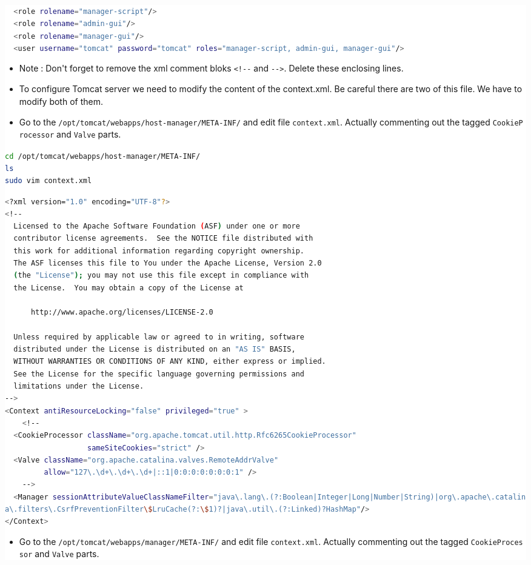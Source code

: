 ```bash
  <role rolename="manager-script"/>
  <role rolename="admin-gui"/>
  <role rolename="manager-gui"/>
  <user username="tomcat" password="tomcat" roles="manager-script, admin-gui, manager-gui"/>
```

- Note : Don't forget to remove the xml comment bloks `<!--` and `-->`. Delete these enclosing lines.

- To configure Tomcat server we need to modify the content of the context.xml. Be careful there are two of this file. We have to modify both of them.

- Go to the `/opt/tomcat/webapps/host-manager/META-INF/` and edit file `context.xml`. Actually commenting out the tagged `CookieProcessor` and `Valve` parts.

```bash
cd /opt/tomcat/webapps/host-manager/META-INF/
ls
sudo vim context.xml
```

```bash
<?xml version="1.0" encoding="UTF-8"?>
<!--
  Licensed to the Apache Software Foundation (ASF) under one or more
  contributor license agreements.  See the NOTICE file distributed with
  this work for additional information regarding copyright ownership.
  The ASF licenses this file to You under the Apache License, Version 2.0
  (the "License"); you may not use this file except in compliance with
  the License.  You may obtain a copy of the License at

      http://www.apache.org/licenses/LICENSE-2.0

  Unless required by applicable law or agreed to in writing, software
  distributed under the License is distributed on an "AS IS" BASIS,
  WITHOUT WARRANTIES OR CONDITIONS OF ANY KIND, either express or implied.
  See the License for the specific language governing permissions and
  limitations under the License.
-->
<Context antiResourceLocking="false" privileged="true" >
	<!--
  <CookieProcessor className="org.apache.tomcat.util.http.Rfc6265CookieProcessor"
                   sameSiteCookies="strict" />
  <Valve className="org.apache.catalina.valves.RemoteAddrValve"
         allow="127\.\d+\.\d+\.\d+|::1|0:0:0:0:0:0:0:1" />
	-->
  <Manager sessionAttributeValueClassNameFilter="java\.lang\.(?:Boolean|Integer|Long|Number|String)|org\.apache\.catalina\.filters\.CsrfPreventionFilter\$LruCache(?:\$1)?|java\.util\.(?:Linked)?HashMap"/>
</Context>
```

- Go to the `/opt/tomcat/webapps/manager/META-INF/` and edit file `context.xml`. Actually commenting out the tagged `CookieProcessor` and `Valve` parts.
